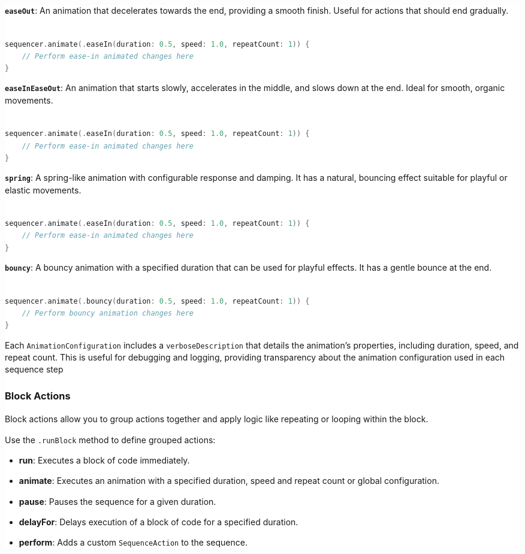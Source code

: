**`easeOut`**: An animation that decelerates towards the end, providing a smooth finish. Useful for actions that should end gradually.

```swift

sequencer.animate(.easeIn(duration: 0.5, speed: 1.0, repeatCount: 1)) {
    // Perform ease-in animated changes here
}
```

**`easeInEaseOut`**:  An animation that starts slowly, accelerates in the middle, and slows down at the end. Ideal for smooth, organic movements.
```swift

sequencer.animate(.easeIn(duration: 0.5, speed: 1.0, repeatCount: 1)) {
    // Perform ease-in animated changes here
}
```

**`spring`**:  A spring-like animation with configurable response and damping. It has a natural, bouncing effect suitable for playful or elastic movements.
```swift

sequencer.animate(.easeIn(duration: 0.5, speed: 1.0, repeatCount: 1)) {
    // Perform ease-in animated changes here
}
```

**`bouncy`**: A bouncy animation with a specified duration that can be used for playful effects. It has a gentle bounce at the end.
```swift

sequencer.animate(.bouncy(duration: 0.5, speed: 1.0, repeatCount: 1)) {
    // Perform bouncy animation changes here
}
```

Each `AnimationConfiguration` includes a `verboseDescription` that details the animation’s properties, including duration, speed, and repeat count. This is useful for debugging and logging, providing transparency about the animation configuration used in each sequence step

### Block Actions

Block actions allow you to group actions together and apply logic like repeating or looping within the block.

Use the `.runBlock` method to define grouped actions:

- ****run****: Executes a block of code immediately.

- ****animate****: Executes an animation with a specified duration, speed and repeat count or global configuration.

- ****pause****: Pauses the sequence for a given duration.

- ****delayFor****: Delays execution of a block of code for a specified duration.

- ****perform****: Adds a custom `SequenceAction` to the sequence.
